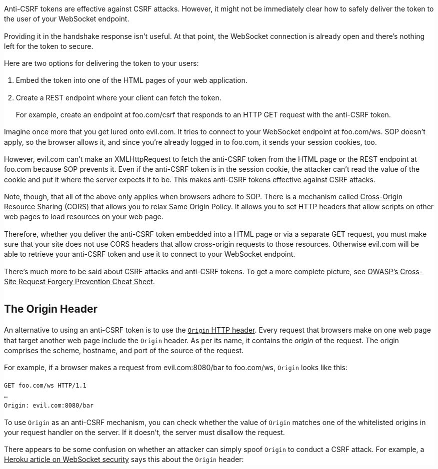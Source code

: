 Anti-CSRF tokens are effective against CSRF attacks. However, it might not be immediately clear how to safely deliver the token to the user of your WebSocket endpoint.

Providing it in the handshake response isn’t useful. At that point, the WebSocket connection is already open and there’s nothing left for the token to secure.

Here are two options for delivering the token to your users:

1. Embed the token into one of the HTML pages of your web application.
2. Create a REST endpoint where your client can fetch the token.

    For example, create an endpoint at foo.com/csrf that responds to an HTTP GET request with the anti-CSRF token.

Imagine once more that you get lured onto evil.com. It tries to connect to your WebSocket endpoint at foo.com/ws. SOP doesn’t apply, so the browser allows it, and since you’re already logged in to foo.com, it sends your session cookies, too.

However, evil.com can’t make an XMLHttpRequest to fetch the anti-CSRF token from the HTML page or the REST endpoint at foo.com because SOP prevents it. Even if the anti-CSRF token is in the session cookie, the attacker can’t read the value of the cookie and put it where the server expects it to be. This makes anti-CSRF tokens effective against CSRF attacks.

Note, though, that all of the above only applies when browsers adhere to SOP. There is a mechanism called [Cross-Origin Resource Sharing](developer.mozilla.org/en-US/docs/Web/HTTP/CORS) (CORS) that allows you to relax Same Origin Policy. It allows you to set HTTP headers that allow scripts on other web pages to load resources on your web page.

Therefore, whether you deliver the anti-CSRF token embedded into a HTML page or via a separate GET request, you must make sure that your site does not use CORS headers that allow cross-origin requests to those resources. Otherwise evil.com will be able to retrieve your anti-CSRF token and use it to connect to your WebSocket endpoint.

There’s much more to be said about CSRF attacks and anti-CSRF tokens. To get a more complete picture, see [OWASP’s Cross-Site Request Forgery Prevention Cheat Sheet][CSRF Cheat Sheet].

## The Origin Header

An alternative to using an anti-CSRF token is to use the [`Origin` HTTP header][Origin]. Every request that browsers make on one web page that target another web page include the `Origin` header. As per its name, it contains the *origin* of the request. The origin comprises the scheme, hostname, and port of the source of the request.

For example, if a browser makes a request from evil.com:8080/bar to foo.com/ws, `Origin` looks like this:

```
GET foo.com/ws HTTP/1.1
…
Origin: evil.com:8080/bar
```

To use `Origin` as an anti-CSRF mechanism, you can check whether the value of `Origin` matches one of the whitelisted origins in your request handler on the server. If it doesn’t, the server must disallow the request.

There appears to be some confusion on whether an attacker can simply spoof `Origin` to conduct a CSRF attack. For example, a [Heroku article on WebSocket security](devcenter.heroku.com/articles/websocket-security#origin-header) says this about the `Origin` header:


[SSE]: developer.mozilla.org/en-US/docs/Web/API/Server-sent_events
[CSRF Cheat Sheet]: www.owasp.org/index.php/Cross-Site_Request_Forgery_(CSRF)_Prevention_Cheat_Sheet
[Content Security Policy]: developers.google.com/web/fundamentals/security/csp/
[Origin]: developer.mozilla.org/en-US/docs/Web/HTTP/Headers/Origin
[Same Origin Policy]: developer.mozilla.org/en-US/docs/Web/Security/Same-origin_policy
[WebSocket handshake request]: developer.mozilla.org/en-US/docs/Web/API/WebSockets_API/Writing_WebSocket_servers#The_WebSocket_Handshake
[XMLHttpRequest]: developer.mozilla.org/en-US/docs/Web/API/XMLHttpRequest
[^1]: Many sources mix up Cross-Origin Resource Sharing (CORS) with Same-Origin Policy (SOP). Often, when you see people talking about CORS, they actually mean SOP. CORS is a method for lifting some or all of the restrictions that SOP imposes.
[^2]: I’m mentioning this source because it appears second in my Google search results for “WebSocket security”.